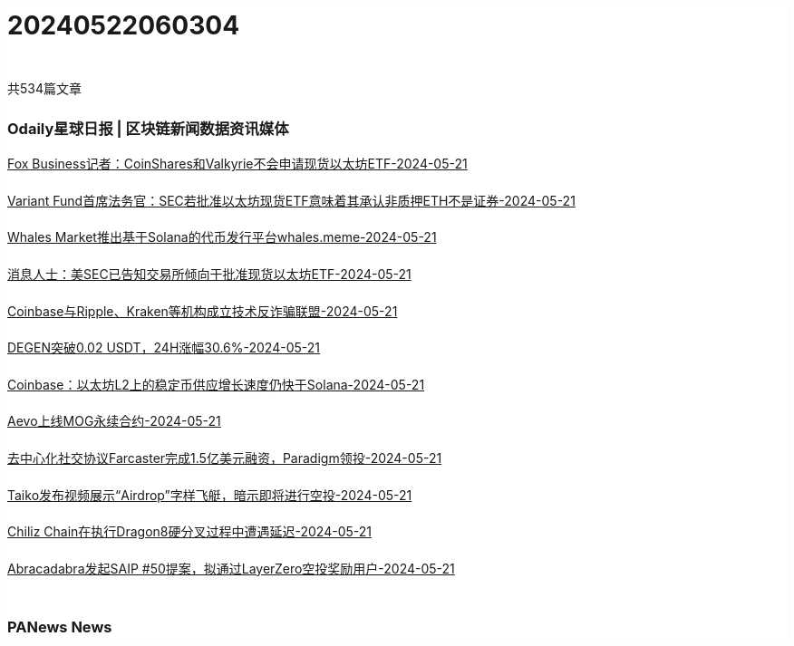 <h1>20240522060304</h1><br/>共534篇文章


###  Odaily星球日报 | 区块链新闻数据资讯媒体

<a target=_blank rel=nofollow href="https://www.odaily.news/newsflash/370767" >Fox Business记者：CoinShares和Valkyrie不会申请现货以太坊ETF-2024-05-21</a><br/><br/><a target=_blank rel=nofollow href="https://www.odaily.news/newsflash/370766" >Variant Fund首席法务官：SEC若批准以太坊现货ETF意味着其承认非质押ETH不是证券-2024-05-21</a><br/><br/><a target=_blank rel=nofollow href="https://www.odaily.news/newsflash/370765" >Whales Market推出基于Solana的代币发行平台whales.meme-2024-05-21</a><br/><br/><a target=_blank rel=nofollow href="https://www.odaily.news/newsflash/370764" >消息人士：美SEC已告知交易所倾向于批准现货以太坊ETF-2024-05-21</a><br/><br/><a target=_blank rel=nofollow href="https://www.odaily.news/newsflash/370763" >Coinbase与Ripple、Kraken等机构成立技术反诈骗联盟-2024-05-21</a><br/><br/><a target=_blank rel=nofollow href="https://www.odaily.news/newsflash/370762" >DEGEN突破0.02 USDT，24H涨幅30.6%-2024-05-21</a><br/><br/><a target=_blank rel=nofollow href="https://www.odaily.news/newsflash/370761" >Coinbase：以太坊L2上的稳定币供应增长速度仍快于Solana-2024-05-21</a><br/><br/><a target=_blank rel=nofollow href="https://www.odaily.news/newsflash/370760" >Aevo上线MOG永续合约-2024-05-21</a><br/><br/><a target=_blank rel=nofollow href="https://www.odaily.news/newsflash/370759" >去中心化社交协议Farcaster完成1.5亿美元融资，Paradigm领投-2024-05-21</a><br/><br/><a target=_blank rel=nofollow href="https://www.odaily.news/newsflash/370758" >Taiko发布视频展示“Airdrop”字样飞艇，暗示即将进行空投-2024-05-21</a><br/><br/><a target=_blank rel=nofollow href="https://www.odaily.news/newsflash/370757" >Chiliz Chain在执行Dragon8硬分叉过程中遭遇延迟-2024-05-21</a><br/><br/><a target=_blank rel=nofollow href="https://www.odaily.news/newsflash/370756" >Abracadabra发起SAIP #50提案，拟通过LayerZero空投奖励用户-2024-05-21</a><br/><br/>





###  PANews News
